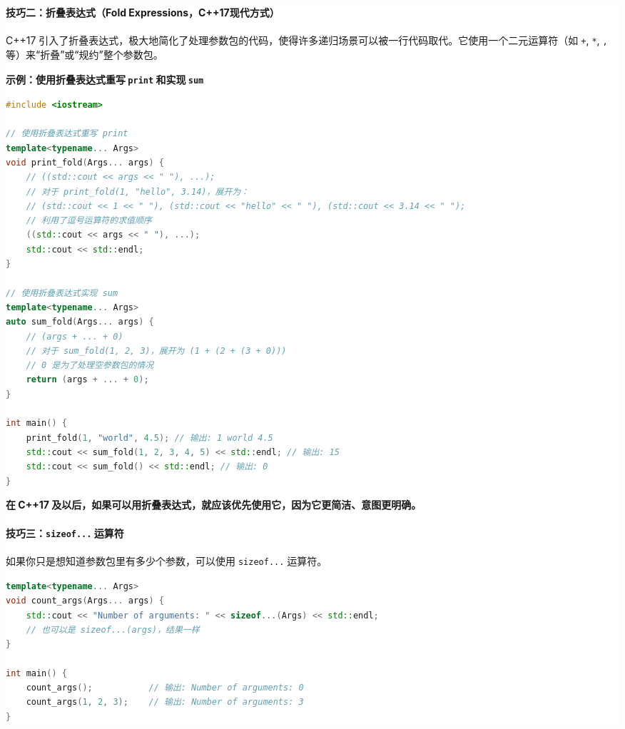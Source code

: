 #### 技巧二：折叠表达式（Fold Expressions，C++17现代方式）

C++17 引入了折叠表达式，极大地简化了处理参数包的代码，使得许多递归场景可以被一行代码取代。它使用一个二元运算符（如 `+`, `*`, `,` 等）来“折叠”或“规约”整个参数包。

**示例：使用折叠表达式重写 `print` 和实现 `sum`**

```cpp
#include <iostream>

// 使用折叠表达式重写 print
template<typename... Args>
void print_fold(Args... args) {
    // ((std::cout << args << " "), ...);
    // 对于 print_fold(1, "hello", 3.14)，展开为：
    // (std::cout << 1 << " "), (std::cout << "hello" << " "), (std::cout << 3.14 << " ");
    // 利用了逗号运算符的求值顺序
    ((std::cout << args << " "), ...);
    std::cout << std::endl;
}

// 使用折叠表达式实现 sum
template<typename... Args>
auto sum_fold(Args... args) {
    // (args + ... + 0)
    // 对于 sum_fold(1, 2, 3)，展开为 (1 + (2 + (3 + 0)))
    // 0 是为了处理空参数包的情况
    return (args + ... + 0); 
}

int main() {
    print_fold(1, "world", 4.5); // 输出: 1 world 4.5 
    std::cout << sum_fold(1, 2, 3, 4, 5) << std::endl; // 输出: 15
    std::cout << sum_fold() << std::endl; // 输出: 0
}
```

**在 C++17 及以后，如果可以用折叠表达式，就应该优先使用它，因为它更简洁、意图更明确。**

#### 技巧三：`sizeof...` 运算符

如果你只是想知道参数包里有多少个参数，可以使用 `sizeof...` 运算符。

```cpp
template<typename... Args>
void count_args(Args... args) {
    std::cout << "Number of arguments: " << sizeof...(Args) << std::endl;
    // 也可以是 sizeof...(args)，结果一样
}

int main() {
    count_args();           // 输出: Number of arguments: 0
    count_args(1, 2, 3);    // 输出: Number of arguments: 3
}
```
